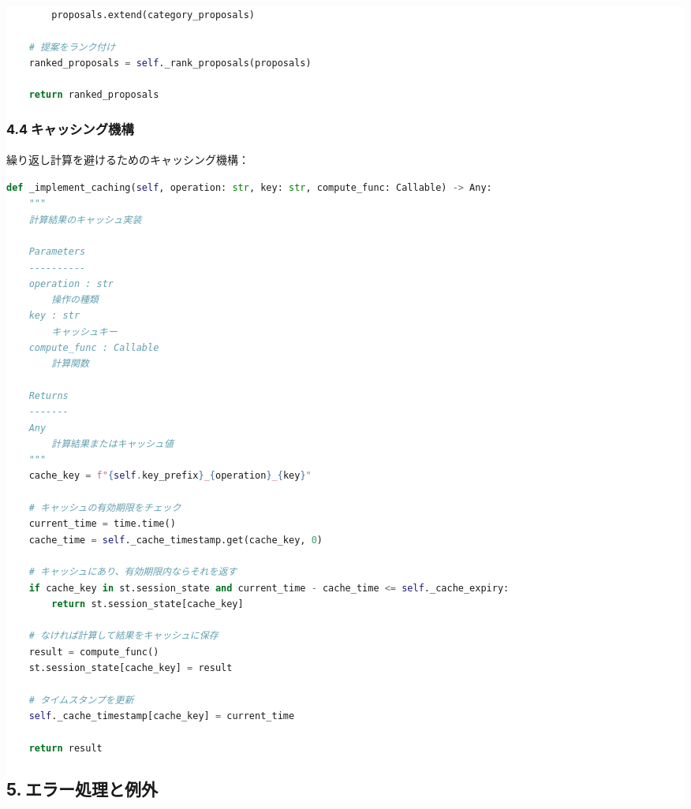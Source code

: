 ```python
        proposals.extend(category_proposals)
    
    # 提案をランク付け
    ranked_proposals = self._rank_proposals(proposals)
    
    return ranked_proposals
```

### 4.4 キャッシング機構

繰り返し計算を避けるためのキャッシング機構：

```python
def _implement_caching(self, operation: str, key: str, compute_func: Callable) -> Any:
    """
    計算結果のキャッシュ実装
    
    Parameters
    ----------
    operation : str
        操作の種類
    key : str
        キャッシュキー
    compute_func : Callable
        計算関数
        
    Returns
    -------
    Any
        計算結果またはキャッシュ値
    """
    cache_key = f"{self.key_prefix}_{operation}_{key}"
    
    # キャッシュの有効期限をチェック
    current_time = time.time()
    cache_time = self._cache_timestamp.get(cache_key, 0)
    
    # キャッシュにあり、有効期限内ならそれを返す
    if cache_key in st.session_state and current_time - cache_time <= self._cache_expiry:
        return st.session_state[cache_key]
    
    # なければ計算して結果をキャッシュに保存
    result = compute_func()
    st.session_state[cache_key] = result
    
    # タイムスタンプを更新
    self._cache_timestamp[cache_key] = current_time
    
    return result
```

## 5. エラー処理と例外
